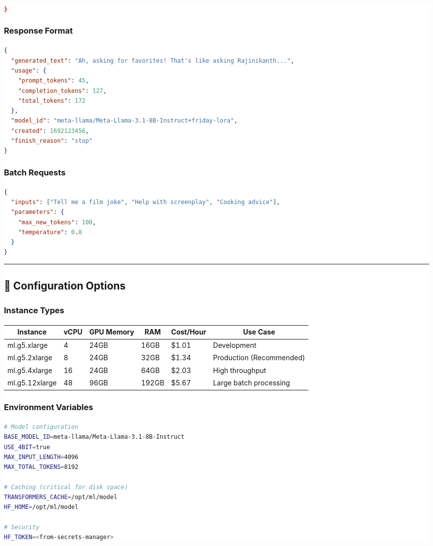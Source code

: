```json
}
```

### **Response Format**

```json
{
  "generated_text": "Ah, asking for favorites! That's like asking Rajinikanth...",
  "usage": {
    "prompt_tokens": 45,
    "completion_tokens": 127,
    "total_tokens": 172
  },
  "model_id": "meta-llama/Meta-Llama-3.1-8B-Instruct+friday-lora",
  "created": 1692123456,
  "finish_reason": "stop"
}
```

### **Batch Requests**

```json
{
  "inputs": ["Tell me a film joke", "Help with screenplay", "Cooking advice"],
  "parameters": {
    "max_new_tokens": 100,
    "temperature": 0.8
  }
}
```

---

## 🎯 **Configuration Options**

### **Instance Types**

| Instance       | vCPU | GPU Memory | RAM   | Cost/Hour | Use Case                 |
| -------------- | ---- | ---------- | ----- | --------- | ------------------------ |
| ml.g5.xlarge   | 4    | 24GB       | 16GB  | $1.01     | Development              |
| ml.g5.2xlarge  | 8    | 24GB       | 32GB  | $1.34     | Production (Recommended) |
| ml.g5.4xlarge  | 16   | 24GB       | 64GB  | $2.03     | High throughput          |
| ml.g5.12xlarge | 48   | 96GB       | 192GB | $5.67     | Large batch processing   |

### **Environment Variables**

```bash
# Model configuration
BASE_MODEL_ID=meta-llama/Meta-Llama-3.1-8B-Instruct
USE_4BIT=true
MAX_INPUT_LENGTH=4096
MAX_TOTAL_TOKENS=8192

# Caching (critical for disk space)
TRANSFORMERS_CACHE=/opt/ml/model
HF_HOME=/opt/ml/model

# Security
HF_TOKEN=<from-secrets-manager>
```
